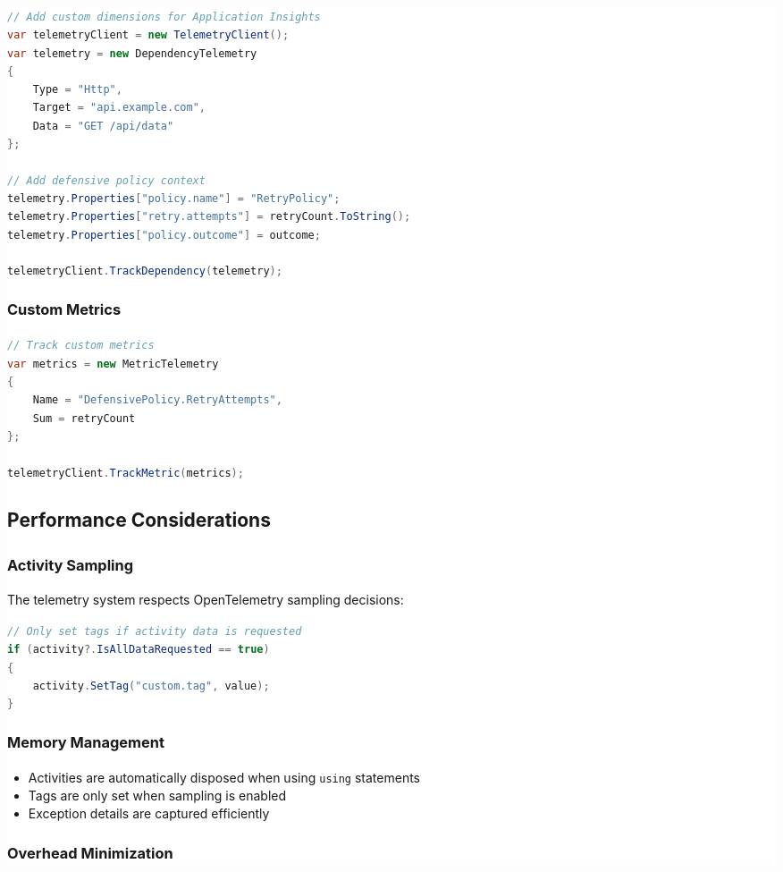 ```csharp
// Add custom dimensions for Application Insights
var telemetryClient = new TelemetryClient();
var telemetry = new DependencyTelemetry
{
    Type = "Http",
    Target = "api.example.com",
    Data = "GET /api/data"
};

// Add defensive policy context
telemetry.Properties["policy.name"] = "RetryPolicy";
telemetry.Properties["retry.attempts"] = retryCount.ToString();
telemetry.Properties["policy.outcome"] = outcome;

telemetryClient.TrackDependency(telemetry);
```

### Custom Metrics

```csharp
// Track custom metrics
var metrics = new MetricTelemetry
{
    Name = "DefensivePolicy.RetryAttempts",
    Sum = retryCount
};

telemetryClient.TrackMetric(metrics);
```

## Performance Considerations

### Activity Sampling

The telemetry system respects OpenTelemetry sampling decisions:

```csharp
// Only set tags if activity data is requested
if (activity?.IsAllDataRequested == true)
{
    activity.SetTag("custom.tag", value);
}
```

### Memory Management

- Activities are automatically disposed when using `using` statements
- Tags are only set when sampling is enabled
- Exception details are captured efficiently

### Overhead Minimization
